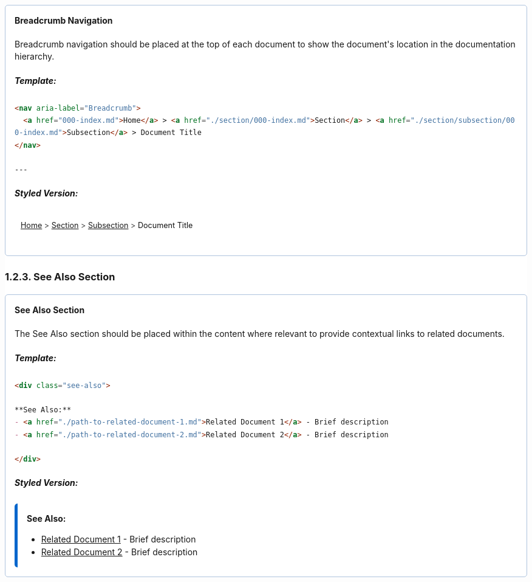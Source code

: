 <div style="padding: 15px; border-radius: 5px; border: 1px solid #b0c4de; margin-bottom: 20px;">
<h4 style="margin-top: 0; ">Breadcrumb Navigation</h4>

<p>Breadcrumb navigation should be placed at the top of each document to show the document's location in the documentation hierarchy.</p>

<h5 style="color: #111;">Template:</h5>

```markdown
<nav aria-label="Breadcrumb">
  <a href="000-index.md">Home</a> > <a href="./section/000-index.md">Section</a> > <a href="./section/subsection/000-index.md">Subsection</a> > Document Title
</nav>

---
```

<h5 style="color: #111;">Styled Version:</h5>

<div style="background-color: #ffffff; padding: 10px; border-radius: 5px; margin-bottom: 15px;">
  <div style="font-size: 0.9em; color: #444;">
    <a href="#">Home</a> &gt;
    <a href="#">Section</a> &gt;
    <a href="#">Subsection</a> &gt;
    <span style="color: #111;">Document Title</span>
  </div>
</div>
</div>

### 1.2.3. See Also Section

<div style="padding: 15px; border-radius: 5px; border: 1px solid #b0c4de; margin-bottom: 20px;">
<h4 style="margin-top: 0; ">See Also Section</h4>

<p>The See Also section should be placed within the content where relevant to provide contextual links to related documents.</p>

<h5 style="color: #111;">Template:</h5>

```markdown
<div class="see-also">

**See Also:**
- <a href="./path-to-related-document-1.md">Related Document 1</a> - Brief description
- <a href="./path-to-related-document-2.md">Related Document 2</a> - Brief description

</div>
```

<h5 style="color: #111;">Styled Version:</h5>

<div style="padding: 15px; border-radius: 5px; border-left: 5px solid #0066cc;">
  <p style="margin-top: 0; font-weight: bold; ">See Also:</p>
  <ul style="margin-bottom: 0;">
    <li><a href="#">Related Document 1</a> - Brief description</li>
    <li><a href="#">Related Document 2</a> - Brief description</li>
  </ul>
</div>
</div>
